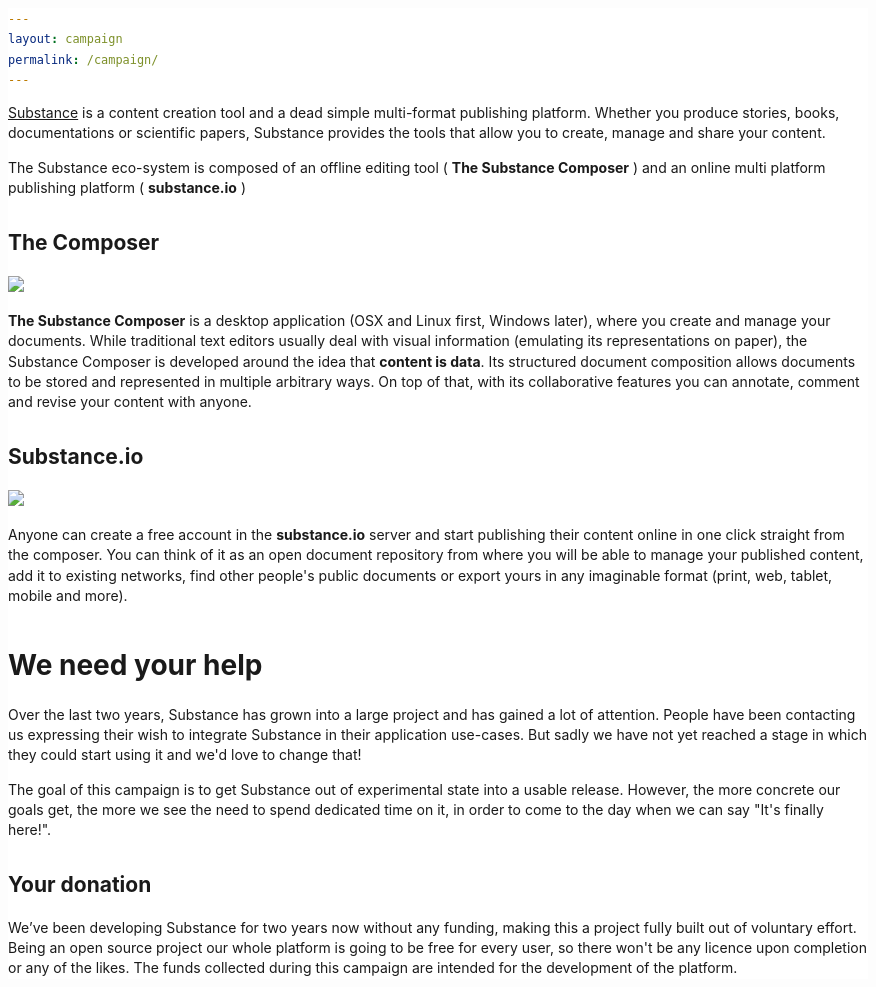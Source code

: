 ```yaml
---
layout: campaign
permalink: /campaign/
---
```


[Substance](http://substance.io) is a content creation tool and a dead simple multi-format publishing platform. Whether you produce stories, books, documentations or scientific papers, Substance provides the tools that allow you to create, manage and share your content.

The Substance eco-system is composed of an offline editing tool ( **The Substance Composer** ) and an online multi platform publishing platform ( **substance.io** )

## The Composer

<img src="http://interior.substance.io/images/campaign/substance.png" width="100%" />

**The Substance Composer** is a desktop application (OSX and Linux first, Windows later), where you create and manage your documents. While traditional text editors usually deal with visual information (emulating its representations on paper), the Substance Composer is developed around the idea that **content is data**. Its structured document composition allows documents to be stored and represented in multiple arbitrary ways. On top of that, with its collaborative features you can annotate, comment and revise your content with anyone.


## Substance.io

<img src="http://interior.substance.io/images/campaign/hub.png" width="100%" />

Anyone can create a free account in the **substance.io** server and start publishing their content online in one click straight from the composer. You can think of it as an open document repository from where you will be able to manage your published content, add it to existing networks, find other people's public documents or export yours in any imaginable format (print, web, tablet, mobile and more).

# We need your help

Over the last two years, Substance has grown into a large project and has gained a lot of attention. People have been contacting us expressing their wish to integrate Substance in their application use-cases. But sadly we have not yet reached a stage in which they could start using it and we'd love to change that!

The goal of this campaign is to get Substance out of experimental state into a usable release. However, the more concrete our goals get, the more we see the need to spend dedicated time on it, in order to come to the day when we can say "It's finally here!".

## Your donation

We’ve been developing Substance for two years now without any funding, making this a project fully built out of voluntary effort. Being an open source project our whole platform is going to be free for every user, so there won't be any licence upon completion or any of the likes. The funds collected during this campaign are intended for the development of the platform. 
